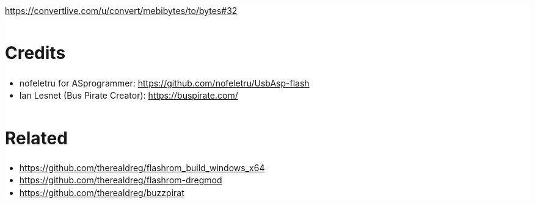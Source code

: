 https://convertlive.com/u/convert/mebibytes/to/bytes#32

# Credits

- nofeletru for ASprogrammer: https://github.com/nofeletru/UsbAsp-flash
- Ian Lesnet (Bus Pirate Creator): https://buspirate.com/

# Related

- https://github.com/therealdreg/flashrom_build_windows_x64
- https://github.com/therealdreg/flashrom-dregmod
- https://github.com/therealdreg/buzzpirat
